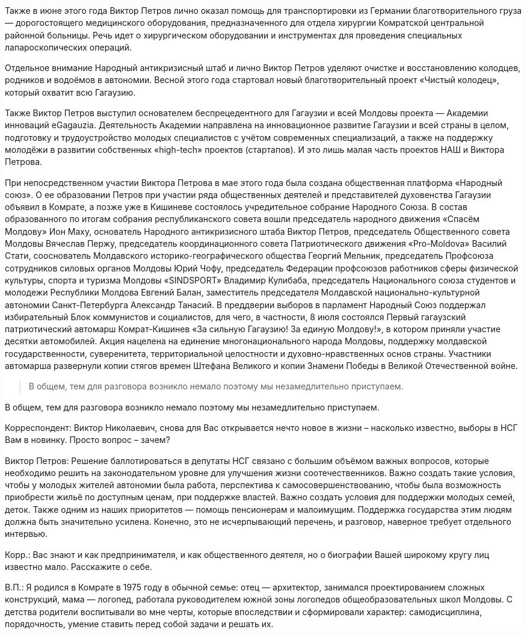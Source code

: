 Также в июне этого года Виктор Петров лично оказал помощь для транспортировки из Германии благотворительного груза — дорогостоящего медицинского оборудования, предназначенного для отдела хирургии Комратской центральной районной больницы. Речь идет о хирургическом оборудовании и инструментах для проведения специальных лапароскопических операций.

Отдельное внимание Народный антикризисный штаб и лично Виктор Петров уделяют очистке и восстановлению колодцев, родников и водоёмов в автономии. Весной этого года стартовал новый благотворительный проект «Чистый колодец», который охватит всю Гагаузию.

Также Виктор Петров выступил основателем беспрецедентного для Гагаузии и всей Молдовы проекта — Академии инноваций eGagauzia. Деятельность Академии направлена на инновационное развитие Гагаузии и всей страны в целом, подготовку и трудоустройство молодых специалистов с учётом современных специализаций, а также на поддержку молодёжи в развитии собственных «high-tech» проектов (стартапов). И это лишь малая часть проектов НАШ и Виктора Петрова.

При непосредственном участии Виктора Петрова в мае этого года была создана общественная платформа «Народный союз». О ее образовании Петров при участии ряда общественных деятелей и представителей духовенства Гагаузии объявил в Комрате, а позже уже в Кишиневе состоялось учредительное собрание Народного Союза. В состав образованного по итогам собрания республиканского совета вошли председатель народного движения «Спасём Молдову» Ион Маху, основатель Народного антикризисного штаба Виктор Петров, председатель Общественного совета Молдовы Вячеслав Пержу, председатель координационного совета Патриотического движения «Pro-Moldova» Василий Стати, сооснователь Молдавского историко-географического общества Георгий Мельник, председатель Профсоюза сотрудников силовых органов Молдовы Юрий Чофу, председатель Федерации профсоюзов работников сферы физической культуры, спорта и туризма Молдовы «SINDSPORT» Владимир Кулибаба, председатель Национального союза студентов и молодежи Республики Молдова Евгений Балан, заместитель председателя Молдавской национально-культурной автономии Санкт-Петербурга Александр Танасий. В преддверии выборов в парламент Народный Союз поддержал избирательный Блок коммунистов и социалистов, для чего, в частности, 8 июля состоялся Первый гагаузский патриотический автомарш Комрат-Кишинев «За сильную Гагаузию! За единую Молдову!», в котором приняли участие десятки автомобилей. Акция нацелена на единение многонационального народа Молдовы, поддержку молдавской государственности, суверенитета, территориальной целостности и духовно-нравственных основ страны. Участники автомарша развернули копии стягов времен Штефана Великого и копии Знамени Победы в Великой Отечественной войне.

> В общем, тем для разговора возникло немало поэтому мы незамедлительно приступаем.

В общем, тем для разговора возникло немало поэтому мы незамедлительно приступаем.

Корреспондент: Виктор Николаевич, снова для Вас открывается нечто новое в жизни – насколько известно, выборы в НСГ Вам в новинку. Просто вопрос – зачем?

Виктор Петров: Решение баллотироваться в депутаты НСГ связано с большим объёмом важных вопросов, которые необходимо решить на законодательном уровне для улучшения жизни соотечественников. Важно создать такие условия, чтобы у молодых жителей автономии была работа, перспектива к самосовершенствованию, чтобы была возможность приобрести жильё по доступным ценам, при поддержке властей. Важно создать условия для поддержки молодых семей, деток. Также одним из наших приоритетов — помощь пенсионерам и малоимущим. Поддержка государства этим людям должна быть значительно усилена. Конечно, это не исчерпывающий перечень, и разговор, наверное требует отдельного интервью.

Корр.: Вас знают и как предпринимателя, и как общественного деятеля, но о биографии Вашей широкому кругу лиц известно мало. Расскажите о себе.

В.П.: Я родился в Комрате в 1975 году в обычной семье: отец — архитектор, занимался проектированием сложных конструкций, мама — логопед, работала руководителем южной зоны логопедов общеобразовательных школ Молдовы. С детства родители воспитывали во мне черты, которые впоследствии и сформировали характер: самодисциплина, порядочность, умение ставить перед собой задачи и решать их.
